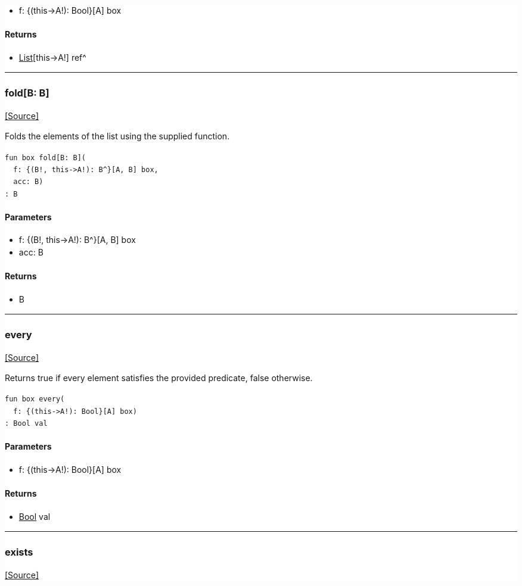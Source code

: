 *   f: {(this->A!): Bool}[A] box

#### Returns

* [List](collections-List.md)\[this->A!\] ref^

---

### fold\[B: B\]
<span class="source-link">[[Source]](src/collections/list.md#L319)</span>


Folds the elements of the list using the supplied function.


```pony
fun box fold[B: B](
  f: {(B!, this->A!): B^}[A, B] box,
  acc: B)
: B
```
#### Parameters

*   f: {(B!, this->A!): B^}[A, B] box
*   acc: B

#### Returns

* B

---

### every
<span class="source-link">[[Source]](src/collections/list.md#L349)</span>


Returns true if every element satisfies the provided predicate, false
otherwise.


```pony
fun box every(
  f: {(this->A!): Bool}[A] box)
: Bool val
```
#### Parameters

*   f: {(this->A!): Bool}[A] box

#### Returns

* [Bool](builtin-Bool.md) val

---

### exists
<span class="source-link">[[Source]](src/collections/list.md#L374)</span>
